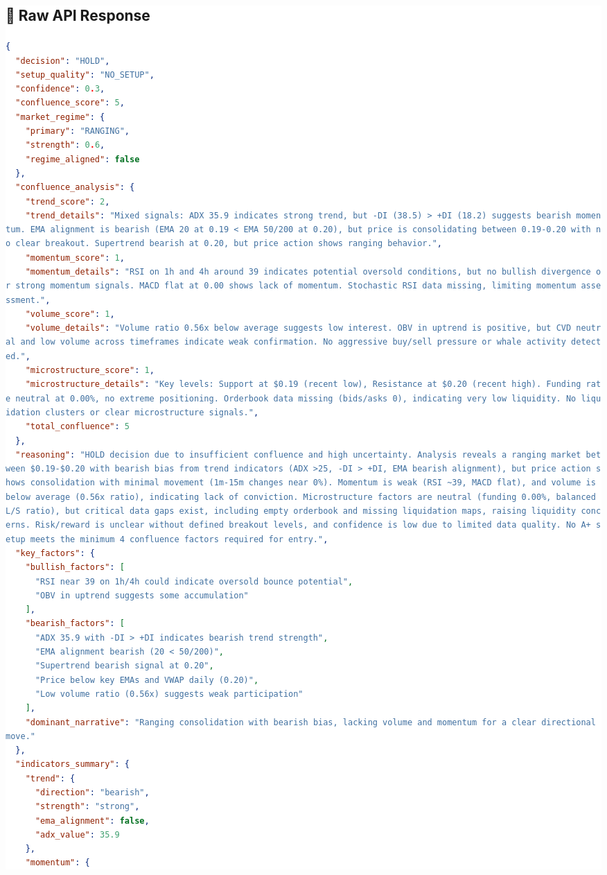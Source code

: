 ## 🔢 Raw API Response
```json
{
  "decision": "HOLD",
  "setup_quality": "NO_SETUP",
  "confidence": 0.3,
  "confluence_score": 5,
  "market_regime": {
    "primary": "RANGING",
    "strength": 0.6,
    "regime_aligned": false
  },
  "confluence_analysis": {
    "trend_score": 2,
    "trend_details": "Mixed signals: ADX 35.9 indicates strong trend, but -DI (38.5) > +DI (18.2) suggests bearish momentum. EMA alignment is bearish (EMA 20 at 0.19 < EMA 50/200 at 0.20), but price is consolidating between 0.19-0.20 with no clear breakout. Supertrend bearish at 0.20, but price action shows ranging behavior.",
    "momentum_score": 1,
    "momentum_details": "RSI on 1h and 4h around 39 indicates potential oversold conditions, but no bullish divergence or strong momentum signals. MACD flat at 0.00 shows lack of momentum. Stochastic RSI data missing, limiting momentum assessment.",
    "volume_score": 1,
    "volume_details": "Volume ratio 0.56x below average suggests low interest. OBV in uptrend is positive, but CVD neutral and low volume across timeframes indicate weak confirmation. No aggressive buy/sell pressure or whale activity detected.",
    "microstructure_score": 1,
    "microstructure_details": "Key levels: Support at $0.19 (recent low), Resistance at $0.20 (recent high). Funding rate neutral at 0.00%, no extreme positioning. Orderbook data missing (bids/asks 0), indicating very low liquidity. No liquidation clusters or clear microstructure signals.",
    "total_confluence": 5
  },
  "reasoning": "HOLD decision due to insufficient confluence and high uncertainty. Analysis reveals a ranging market between $0.19-$0.20 with bearish bias from trend indicators (ADX >25, -DI > +DI, EMA bearish alignment), but price action shows consolidation with minimal movement (1m-15m changes near 0%). Momentum is weak (RSI ~39, MACD flat), and volume is below average (0.56x ratio), indicating lack of conviction. Microstructure factors are neutral (funding 0.00%, balanced L/S ratio), but critical data gaps exist, including empty orderbook and missing liquidation maps, raising liquidity concerns. Risk/reward is unclear without defined breakout levels, and confidence is low due to limited data quality. No A+ setup meets the minimum 4 confluence factors required for entry.",
  "key_factors": {
    "bullish_factors": [
      "RSI near 39 on 1h/4h could indicate oversold bounce potential",
      "OBV in uptrend suggests some accumulation"
    ],
    "bearish_factors": [
      "ADX 35.9 with -DI > +DI indicates bearish trend strength",
      "EMA alignment bearish (20 < 50/200)",
      "Supertrend bearish signal at 0.20",
      "Price below key EMAs and VWAP daily (0.20)",
      "Low volume ratio (0.56x) suggests weak participation"
    ],
    "dominant_narrative": "Ranging consolidation with bearish bias, lacking volume and momentum for a clear directional move."
  },
  "indicators_summary": {
    "trend": {
      "direction": "bearish",
      "strength": "strong",
      "ema_alignment": false,
      "adx_value": 35.9
    },
    "momentum": {
```